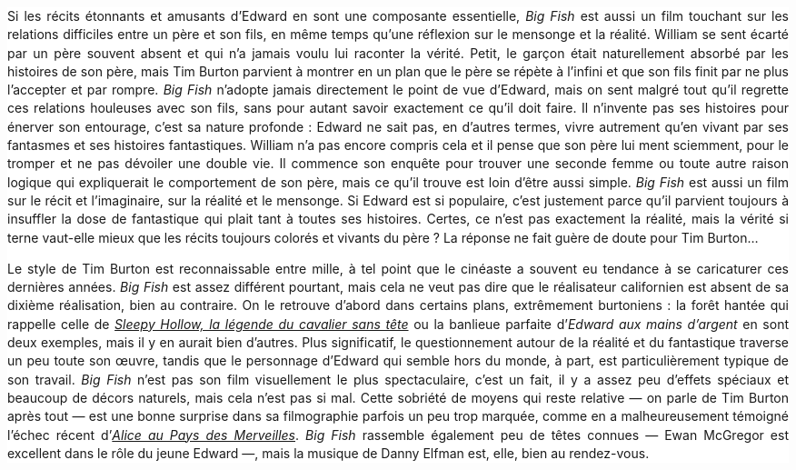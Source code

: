 <p style="text-align: justify">Si les récits étonnants et amusants d’Edward en sont une composante essentielle, <em>Big Fish</em> est aussi un film touchant sur les relations difficiles entre un père et son fils, en même temps qu’une réflexion sur le mensonge et la réalité. William se sent écarté par un père souvent absent et qui n’a jamais voulu lui raconter la vérité. Petit, le garçon était naturellement absorbé par les histoires de son père, mais Tim Burton parvient à montrer en un plan que le père se répète à l’infini et que son fils finit par ne plus l’accepter et par rompre. <em>Big Fish</em> n’adopte jamais directement le point de vue d’Edward, mais on sent malgré tout qu’il regrette ces relations houleuses avec son fils, sans pour autant savoir exactement ce qu’il doit faire. Il n’invente pas ses histoires pour énerver son entourage, c’est sa nature profonde : Edward ne sait pas, en d’autres termes, vivre autrement qu’en vivant par ses fantasmes et ses histoires fantastiques. William n’a pas encore compris cela et il pense que son père lui ment sciemment, pour le tromper et ne pas dévoiler une double vie. Il commence son enquête pour trouver une seconde femme ou toute autre raison logique qui expliquerait le comportement de son père, mais ce qu’il trouve est loin d’être aussi simple. <em>Big Fish</em> est aussi un film sur le récit et l’imaginaire, sur la réalité et le mensonge. Si Edward est si populaire, c’est justement parce qu’il parvient toujours à insuffler la dose de fantastique qui plait tant à toutes ses histoires. Certes, ce n’est pas exactement la réalité, mais la vérité si terne vaut-elle mieux que les récits toujours colorés et vivants du père ? La réponse ne fait guère de doute pour Tim Burton…</p>
<p style="text-align: justify">Le style de Tim Burton est reconnaissable entre mille, à tel point que le cinéaste a souvent eu tendance à se caricaturer ces dernières années. <em>Big Fish</em> est assez différent pourtant, mais cela ne veut pas dire que le réalisateur californien est absent de sa dixième réalisation, bien au contraire. On le retrouve d’abord dans certains plans, extrêmement burtoniens : la forêt hantée qui rappelle celle de <a href="http://voiretmanger.fr/2013/01/07/sleepy-hollow-legende-cavalier-sans-tete-burton/" title="Sleepy Hollow, la légende du cavalier sans tête, Tim Burton - À voir et à manger"><em>Sleepy Hollow, la légende du cavalier sans tête</em></a> ou la banlieue parfaite d’<em>Edward aux mains d’argent</em> en sont deux exemples, mais il y en aurait bien d’autres. Plus significatif, le questionnement autour de la réalité et du fantastique traverse un peu toute son œuvre, tandis que le personnage d’Edward qui semble hors du monde, à part, est particulièrement typique de son travail. <em>Big Fish</em> n’est pas son film visuellement le plus spectaculaire, c’est un fait, il y a assez peu d’effets spéciaux et beaucoup de décors naturels, mais cela n’est pas si mal. Cette sobriété de moyens qui reste relative — on parle de Tim Burton après tout — est une bonne surprise dans sa filmographie parfois un peu trop marquée, comme en a malheureusement témoigné l’échec récent d’<a href="http://voiretmanger.fr/2010/03/25/alice-au-pays-des-merveilles-burton/" title="Alice au Pays des Merveilles, Tim Burton - À voir et à manger"><em>Alice au Pays des Merveilles</em></a>. <em>Big Fish</em> rassemble également peu de têtes connues — Ewan McGregor est excellent dans le rôle du jeune Edward —, mais la musique de Danny Elfman est, elle, bien au rendez-vous. </p>